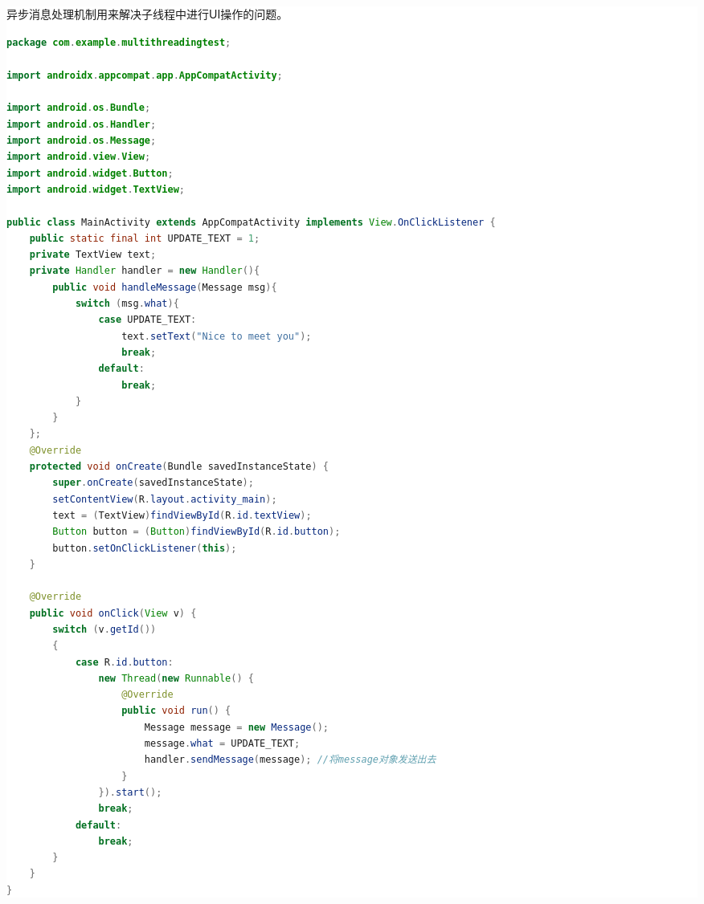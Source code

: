 异步消息处理机制用来解决子线程中进行UI操作的问题。

~~~java
package com.example.multithreadingtest;

import androidx.appcompat.app.AppCompatActivity;

import android.os.Bundle;
import android.os.Handler;
import android.os.Message;
import android.view.View;
import android.widget.Button;
import android.widget.TextView;

public class MainActivity extends AppCompatActivity implements View.OnClickListener {
    public static final int UPDATE_TEXT = 1;
    private TextView text;
    private Handler handler = new Handler(){
        public void handleMessage(Message msg){
            switch (msg.what){
                case UPDATE_TEXT:
                    text.setText("Nice to meet you");
                    break;
                default:
                    break;
            }
        }
    };
    @Override
    protected void onCreate(Bundle savedInstanceState) {
        super.onCreate(savedInstanceState);
        setContentView(R.layout.activity_main);
        text = (TextView)findViewById(R.id.textView);
        Button button = (Button)findViewById(R.id.button);
        button.setOnClickListener(this);
    }

    @Override
    public void onClick(View v) {
        switch (v.getId())
        {
            case R.id.button:
                new Thread(new Runnable() {
                    @Override
                    public void run() {
                        Message message = new Message();
                        message.what = UPDATE_TEXT;
                        handler.sendMessage(message); //将message对象发送出去
                    }
                }).start();
                break;
            default:
                break;
        }
    }
}
~~~
